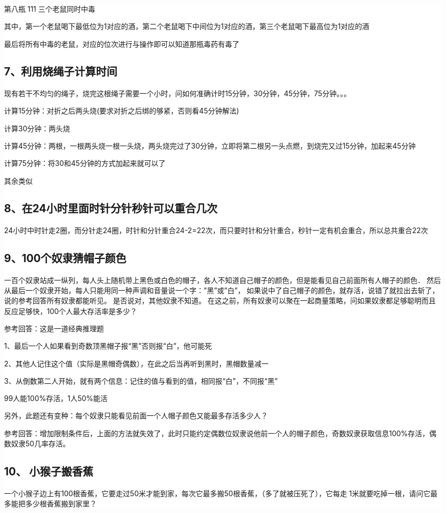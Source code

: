 第八瓶                        111                                      三个老鼠同时中毒

其中，第一个老鼠喝下最低位为1对应的酒，第二个老鼠喝下中间位为1对应的酒，第三个老鼠喝下最高位为1对应的酒   

最后将所有中毒的老鼠，对应的位次进行与操作即可以知道那瓶毒药有毒了

<p  id="利用烧绳子计算时间"></p>

##  7、利用烧绳子计算时间 

 现有若干不均匀的绳子，烧完这根绳子需要一个小时，问如何准确计时15分钟，30分钟，45分钟，75分钟。。。 

计算15分钟：对折之后两头烧(要求对折之后绑的够紧，否则看45分钟解法) 

计算30分钟：两头烧  

计算45分钟：两根，一根两头烧一根一头烧，两头烧完过了30分钟，立即将第二根另一头点燃，到烧完又过15分钟，加起来45分钟  

计算75分钟：将30和45分钟的方式加起来就可以了 

 其余类似

<p  id="在小时里面时针分针秒针可以重合几次"></p>

## 8、在24小时里面时针分针秒针可以重合几次

24小时中时针走2圈，而分针走24圈，时针和分针重合24-2=22次，而只要时针和分针重合，秒针一定有机会重合，所以总共重合22次

<p  id="个奴隶猜帽子颜色"></p>


##  9、100个奴隶猜帽子颜色

 一百个奴隶站成一纵列，每人头上随机带上黑色或白色的帽子，各人不知道自己帽子的颜色，但是能看见自己前面所有人帽子的颜色．
 然后从最后一个奴隶开始，每人只能用同一种声调和音量说一个字：”黑”或”白”，
 如果说中了自己帽子的颜色，就存活，说错了就拉出去斩了，说的参考回答所有奴隶都能听见。 是否说对，其他奴隶不知道。
 在这之前，所有奴隶可以聚在一起商量策略，问如果奴隶都足够聪明而且反应足够快，100个人最大存活率是多少？ 


 参考回答：这是一道经典推理题 

 1、最后一个人如果看到奇数顶黑帽子报“黑”否则报“白”，他可能死 

 2、其他人记住这个值（实际是黑帽奇偶数），在此之后当再听到黑时，黑帽数量减一 

 3、从倒数第二人开始，就有两个信息：记住的值与看到的值，相同报“白”，不同报“黑” 

 99人能100%存活，1人50%能活 



 另外，此题还有变种：每个奴隶只能看见前面一个人帽子颜色又能最多存活多少人？ 

 参考回答：增加限制条件后，上面的方法就失效了，此时只能约定偶数位奴隶说他前一个人的帽子颜色，奇数奴隶获取信息100%存活，偶数奴隶50几率存活。 

<p  id="小猴子搬香蕉"></p>

##  10、 小猴子搬香蕉

 一个小猴子边上有100根香蕉，它要走过50米才能到家，每次它最多搬50根香蕉，（多了就被压死了），它每走 1米就要吃掉一根，请问它最多能把多少根香蕉搬到家里？
